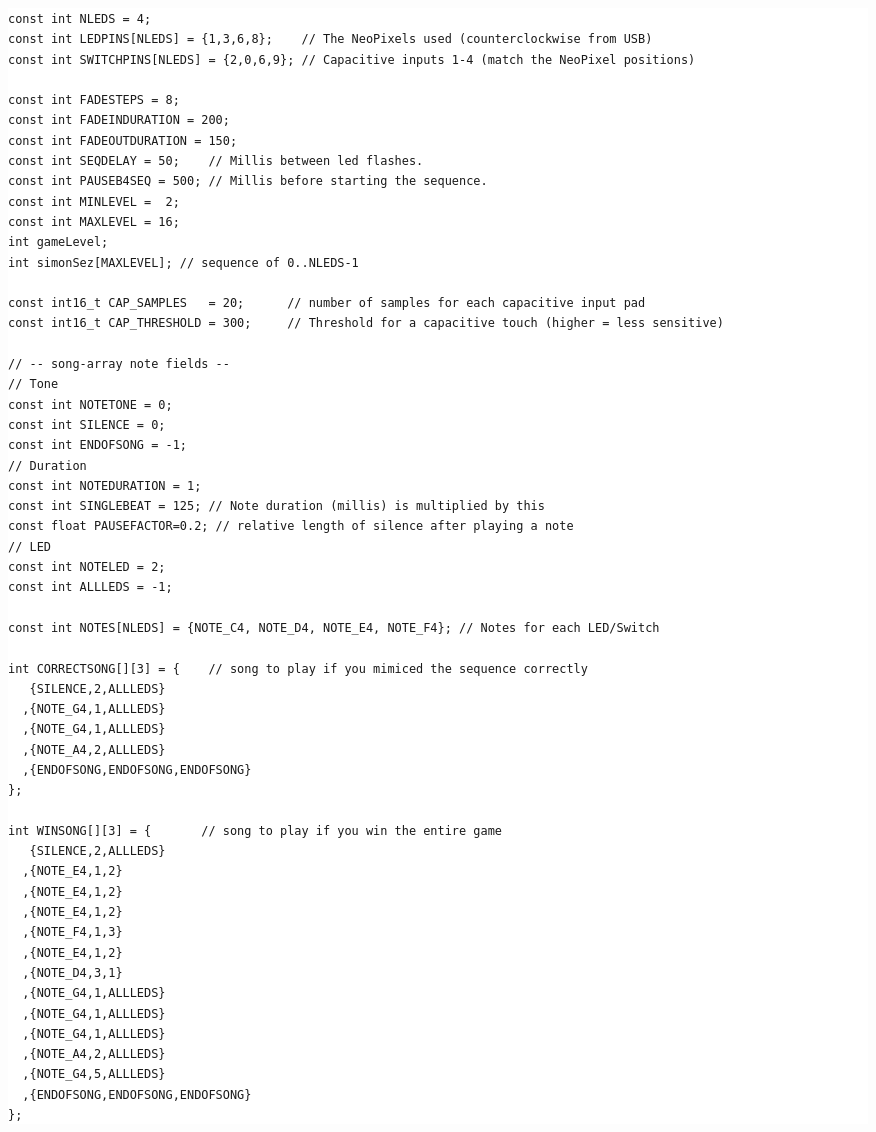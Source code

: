     const int NLEDS = 4; 
    const int LEDPINS[NLEDS] = {1,3,6,8};    // The NeoPixels used (counterclockwise from USB)
    const int SWITCHPINS[NLEDS] = {2,0,6,9}; // Capacitive inputs 1-4 (match the NeoPixel positions)
    
    const int FADESTEPS = 8;
    const int FADEINDURATION = 200;
    const int FADEOUTDURATION = 150;
    const int SEQDELAY = 50;    // Millis between led flashes.
    const int PAUSEB4SEQ = 500; // Millis before starting the sequence.
    const int MINLEVEL =  2;   
    const int MAXLEVEL = 16;
    int gameLevel;
    int simonSez[MAXLEVEL]; // sequence of 0..NLEDS-1
    
    const int16_t CAP_SAMPLES   = 20;      // number of samples for each capacitive input pad
    const int16_t CAP_THRESHOLD = 300;     // Threshold for a capacitive touch (higher = less sensitive)
    
    // -- song-array note fields --
    // Tone
    const int NOTETONE = 0;
    const int SILENCE = 0;
    const int ENDOFSONG = -1;
    // Duration
    const int NOTEDURATION = 1;
    const int SINGLEBEAT = 125; // Note duration (millis) is multiplied by this
    const float PAUSEFACTOR=0.2; // relative length of silence after playing a note
    // LED
    const int NOTELED = 2;
    const int ALLLEDS = -1;
    
    const int NOTES[NLEDS] = {NOTE_C4, NOTE_D4, NOTE_E4, NOTE_F4}; // Notes for each LED/Switch
    
    int CORRECTSONG[][3] = {    // song to play if you mimiced the sequence correctly
       {SILENCE,2,ALLLEDS}
      ,{NOTE_G4,1,ALLLEDS}
      ,{NOTE_G4,1,ALLLEDS}
      ,{NOTE_A4,2,ALLLEDS}
      ,{ENDOFSONG,ENDOFSONG,ENDOFSONG}
    };
    
    int WINSONG[][3] = {       // song to play if you win the entire game
       {SILENCE,2,ALLLEDS}
      ,{NOTE_E4,1,2}
      ,{NOTE_E4,1,2}
      ,{NOTE_E4,1,2}
      ,{NOTE_F4,1,3}
      ,{NOTE_E4,1,2}
      ,{NOTE_D4,3,1}
      ,{NOTE_G4,1,ALLLEDS}
      ,{NOTE_G4,1,ALLLEDS}
      ,{NOTE_G4,1,ALLLEDS}
      ,{NOTE_A4,2,ALLLEDS}
      ,{NOTE_G4,5,ALLLEDS}
      ,{ENDOFSONG,ENDOFSONG,ENDOFSONG}
    };
    